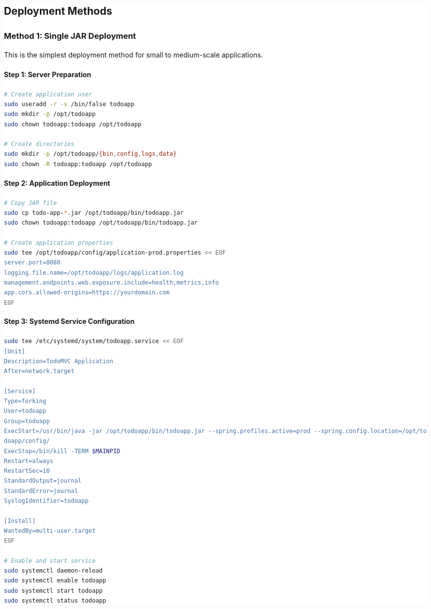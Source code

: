 ## Deployment Methods

### Method 1: Single JAR Deployment

This is the simplest deployment method for small to medium-scale applications.

#### Step 1: Server Preparation
```bash
# Create application user
sudo useradd -r -s /bin/false todoapp
sudo mkdir -p /opt/todoapp
sudo chown todoapp:todoapp /opt/todoapp

# Create directories
sudo mkdir -p /opt/todoapp/{bin,config,logs,data}
sudo chown -R todoapp:todoapp /opt/todoapp
```

#### Step 2: Application Deployment
```bash
# Copy JAR file
sudo cp todo-app-*.jar /opt/todoapp/bin/todoapp.jar
sudo chown todoapp:todoapp /opt/todoapp/bin/todoapp.jar

# Create application properties
sudo tee /opt/todoapp/config/application-prod.properties << EOF
server.port=8080
logging.file.name=/opt/todoapp/logs/application.log
management.endpoints.web.exposure.include=health,metrics,info
app.cors.allowed-origins=https://yourdomain.com
EOF
```

#### Step 3: Systemd Service Configuration
```bash
sudo tee /etc/systemd/system/todoapp.service << EOF
[Unit]
Description=TodoMVC Application
After=network.target

[Service]
Type=forking
User=todoapp
Group=todoapp
ExecStart=/usr/bin/java -jar /opt/todoapp/bin/todoapp.jar --spring.profiles.active=prod --spring.config.location=/opt/todoapp/config/
ExecStop=/bin/kill -TERM $MAINPID
Restart=always
RestartSec=10
StandardOutput=journal
StandardError=journal
SyslogIdentifier=todoapp

[Install]
WantedBy=multi-user.target
EOF

# Enable and start service
sudo systemctl daemon-reload
sudo systemctl enable todoapp
sudo systemctl start todoapp
sudo systemctl status todoapp
```
